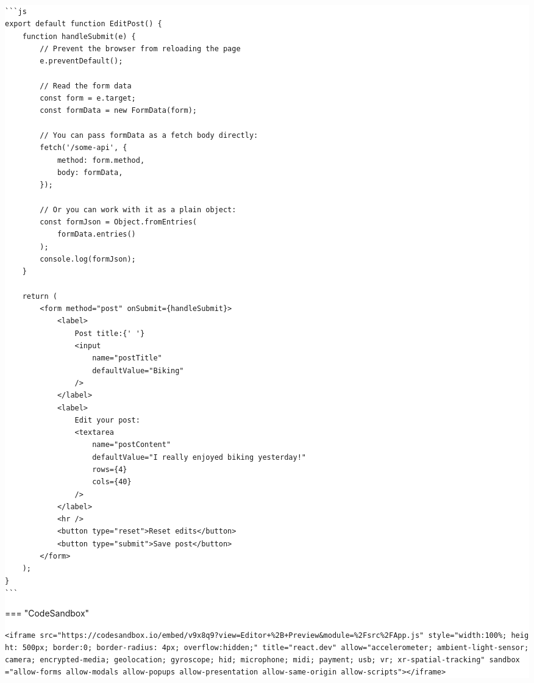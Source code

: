     ```js
    export default function EditPost() {
    	function handleSubmit(e) {
    		// Prevent the browser from reloading the page
    		e.preventDefault();

    		// Read the form data
    		const form = e.target;
    		const formData = new FormData(form);

    		// You can pass formData as a fetch body directly:
    		fetch('/some-api', {
    			method: form.method,
    			body: formData,
    		});

    		// Or you can work with it as a plain object:
    		const formJson = Object.fromEntries(
    			formData.entries()
    		);
    		console.log(formJson);
    	}

    	return (
    		<form method="post" onSubmit={handleSubmit}>
    			<label>
    				Post title:{' '}
    				<input
    					name="postTitle"
    					defaultValue="Biking"
    				/>
    			</label>
    			<label>
    				Edit your post:
    				<textarea
    					name="postContent"
    					defaultValue="I really enjoyed biking yesterday!"
    					rows={4}
    					cols={40}
    				/>
    			</label>
    			<hr />
    			<button type="reset">Reset edits</button>
    			<button type="submit">Save post</button>
    		</form>
    	);
    }
    ```

=== "CodeSandbox"

    <iframe src="https://codesandbox.io/embed/v9x8q9?view=Editor+%2B+Preview&module=%2Fsrc%2FApp.js" style="width:100%; height: 500px; border:0; border-radius: 4px; overflow:hidden;" title="react.dev" allow="accelerometer; ambient-light-sensor; camera; encrypted-media; geolocation; gyroscope; hid; microphone; midi; payment; usb; vr; xr-spatial-tracking" sandbox="allow-forms allow-modals allow-popups allow-presentation allow-same-origin allow-scripts"></iframe>
